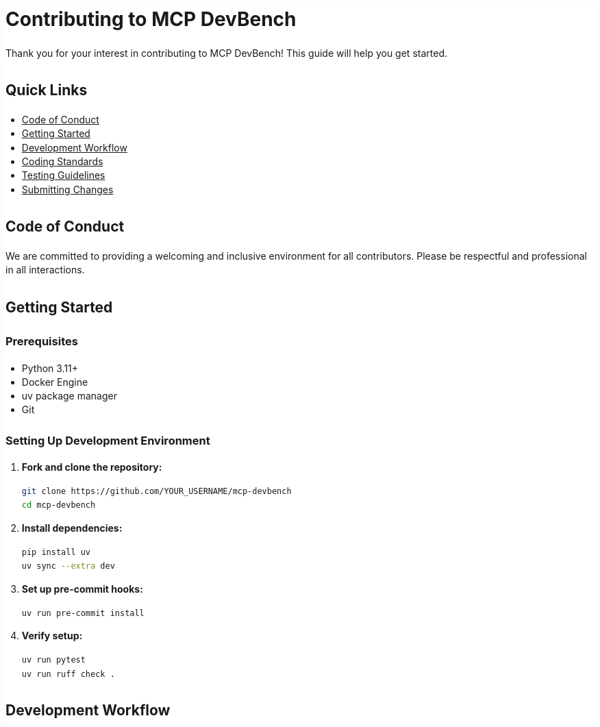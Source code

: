# Contributing to MCP DevBench

Thank you for your interest in contributing to MCP DevBench! This guide will help you get started.

## Quick Links

- [Code of Conduct](#code-of-conduct)
- [Getting Started](#getting-started)
- [Development Workflow](#development-workflow)
- [Coding Standards](#coding-standards)
- [Testing Guidelines](#testing-guidelines)
- [Submitting Changes](#submitting-changes)

## Code of Conduct

We are committed to providing a welcoming and inclusive environment for all contributors. Please be respectful and professional in all interactions.

## Getting Started

### Prerequisites

- Python 3.11+
- Docker Engine
- uv package manager
- Git

### Setting Up Development Environment

1. **Fork and clone the repository:**
   ```bash
   git clone https://github.com/YOUR_USERNAME/mcp-devbench
   cd mcp-devbench
   ```

2. **Install dependencies:**
   ```bash
   pip install uv
   uv sync --extra dev
   ```

3. **Set up pre-commit hooks:**
   ```bash
   uv run pre-commit install
   ```

4. **Verify setup:**
   ```bash
   uv run pytest
   uv run ruff check .
   ```

## Development Workflow
